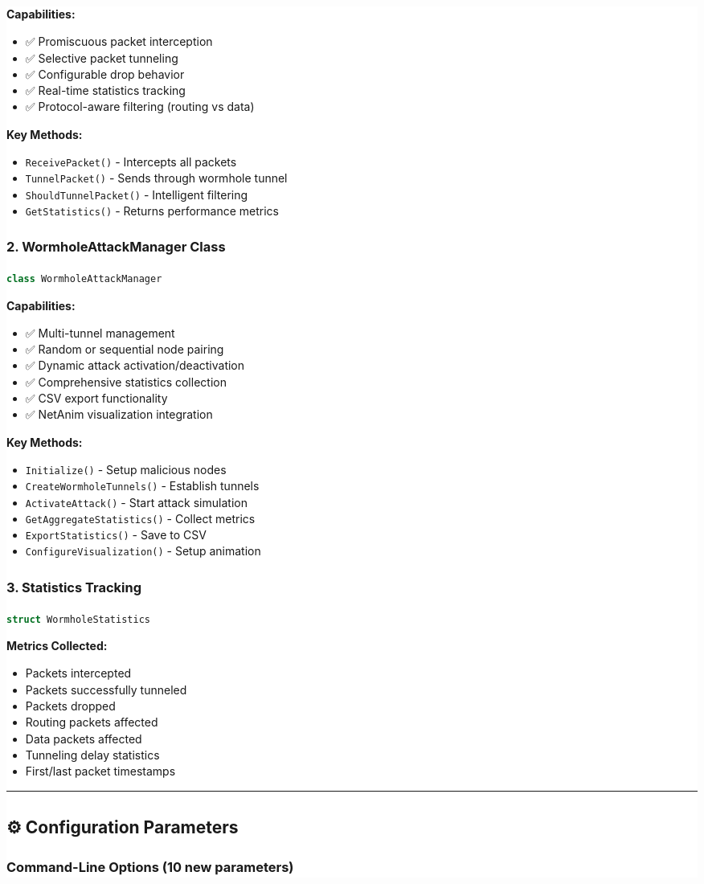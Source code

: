 **Capabilities:**
- ✅ Promiscuous packet interception
- ✅ Selective packet tunneling
- ✅ Configurable drop behavior
- ✅ Real-time statistics tracking
- ✅ Protocol-aware filtering (routing vs data)

**Key Methods:**
- `ReceivePacket()` - Intercepts all packets
- `TunnelPacket()` - Sends through wormhole tunnel
- `ShouldTunnelPacket()` - Intelligent filtering
- `GetStatistics()` - Returns performance metrics

### 2. WormholeAttackManager Class
```cpp
class WormholeAttackManager
```

**Capabilities:**
- ✅ Multi-tunnel management
- ✅ Random or sequential node pairing
- ✅ Dynamic attack activation/deactivation
- ✅ Comprehensive statistics collection
- ✅ CSV export functionality
- ✅ NetAnim visualization integration

**Key Methods:**
- `Initialize()` - Setup malicious nodes
- `CreateWormholeTunnels()` - Establish tunnels
- `ActivateAttack()` - Start attack simulation
- `GetAggregateStatistics()` - Collect metrics
- `ExportStatistics()` - Save to CSV
- `ConfigureVisualization()` - Setup animation

### 3. Statistics Tracking
```cpp
struct WormholeStatistics
```

**Metrics Collected:**
- Packets intercepted
- Packets successfully tunneled
- Packets dropped
- Routing packets affected
- Data packets affected
- Tunneling delay statistics
- First/last packet timestamps

---

## ⚙️ Configuration Parameters

### Command-Line Options (10 new parameters)
